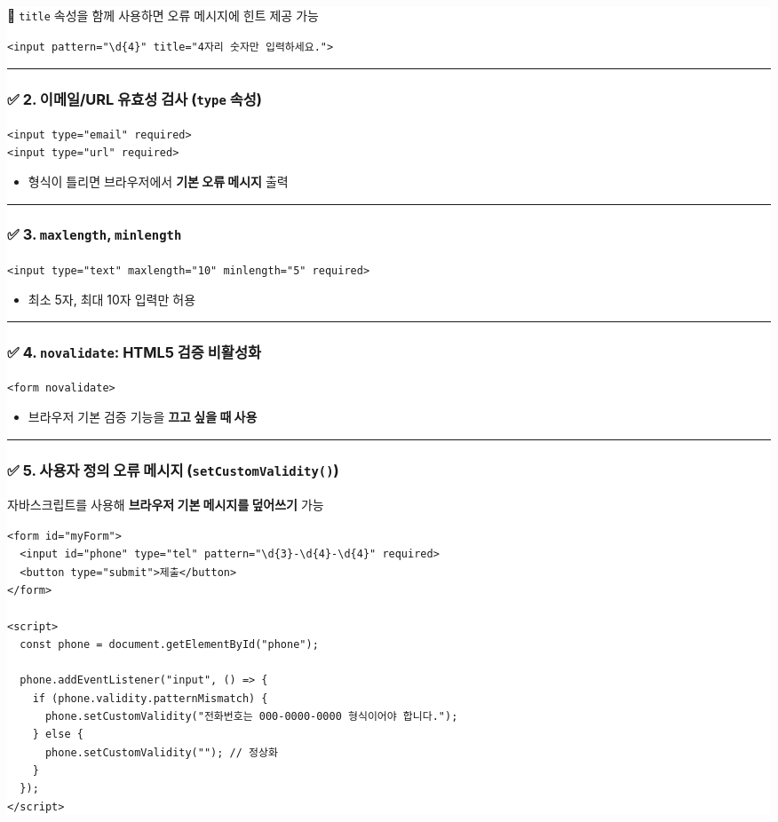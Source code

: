 📌 `title` 속성을 함께 사용하면 오류 메시지에 힌트 제공 가능

```
<input pattern="\d{4}" title="4자리 숫자만 입력하세요.">
```

------

### ✅ 2. 이메일/URL 유효성 검사 (`type` 속성)

```
<input type="email" required>
<input type="url" required>
```

- 형식이 틀리면 브라우저에서 **기본 오류 메시지** 출력

------

### ✅ 3. `maxlength`, `minlength`

```
<input type="text" maxlength="10" minlength="5" required>
```

- 최소 5자, 최대 10자 입력만 허용

------

### ✅ 4. `novalidate`: HTML5 검증 비활성화

```
<form novalidate>
```

- 브라우저 기본 검증 기능을 **끄고 싶을 때 사용**

------

### ✅ 5. 사용자 정의 오류 메시지 (`setCustomValidity()`)

자바스크립트를 사용해 **브라우저 기본 메시지를 덮어쓰기** 가능

```
<form id="myForm">
  <input id="phone" type="tel" pattern="\d{3}-\d{4}-\d{4}" required>
  <button type="submit">제출</button>
</form>

<script>
  const phone = document.getElementById("phone");

  phone.addEventListener("input", () => {
    if (phone.validity.patternMismatch) {
      phone.setCustomValidity("전화번호는 000-0000-0000 형식이어야 합니다.");
    } else {
      phone.setCustomValidity(""); // 정상화
    }
  });
</script>
```
